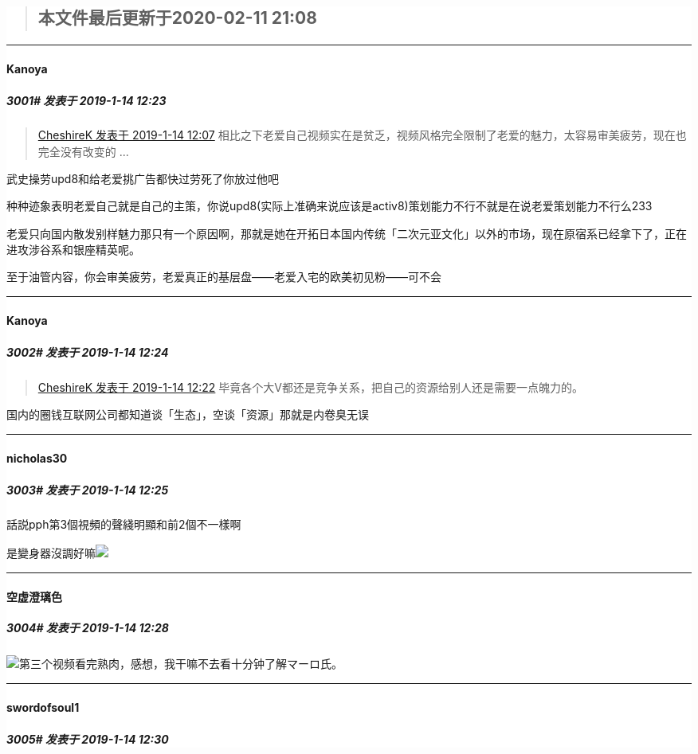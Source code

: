 > ## **本文件最后更新于2020-02-11 21:08** 


*****

####  Kanoya  
##### 3001#       发表于 2019-1-14 12:23


<blockquote><a href="httphttps://bbs.saraba1st.com/2b/forum.php?mod=redirect&amp;goto=findpost&amp;pid=42268415&amp;ptid=1801966" target="_blank">CheshireK 发表于 2019-1-14 12:07</a>
相比之下老爱自己视频实在是贫乏，视频风格完全限制了老爱的魅力，太容易审美疲劳，现在也完全没有改变的 ...</blockquote>
武史操劳upd8和给老爱挑广告都快过劳死了你放过他吧

种种迹象表明老爱自己就是自己的主策，你说upd8(实际上准确来说应该是activ8)策划能力不行不就是在说老爱策划能力不行么233

老爱只向国内散发别样魅力那只有一个原因啊，那就是她在开拓日本国内传统「二次元亚文化」以外的市场，现在原宿系已经拿下了，正在进攻涉谷系和银座精英呢。

至于油管内容，你会审美疲劳，老爱真正的基层盘——老爱入宅的欧美初见粉——可不会


*****

####  Kanoya  
##### 3002#       发表于 2019-1-14 12:24


<blockquote><a href="httphttps://bbs.saraba1st.com/2b/forum.php?mod=redirect&amp;goto=findpost&amp;pid=42268578&amp;ptid=1801966" target="_blank">CheshireK 发表于 2019-1-14 12:22</a>
毕竟各个大V都还是竞争关系，把自己的资源给别人还是需要一点魄力的。</blockquote>
国内的圈钱互联网公司都知道谈「生态」，空谈「资源」那就是内卷臭无误


*****

####  nicholas30  
##### 3003#       发表于 2019-1-14 12:25


話説pph第3個視頻的聲綫明顯和前2個不一樣啊

是變身器沒調好嘛<img src="https://static.saraba1st.com/image/smiley/face2017/065.png" referrerpolicy="no-referrer">


*****

####  空虚澄璃色  
##### 3004#       发表于 2019-1-14 12:28


<img src="https://static.saraba1st.com/image/smiley/face2017/001.png" referrerpolicy="no-referrer">第三个视频看完熟肉，感想，我干嘛不去看十分钟了解マーロ氏。


*****

####  swordofsoul1  
##### 3005#       发表于 2019-1-14 12:30
